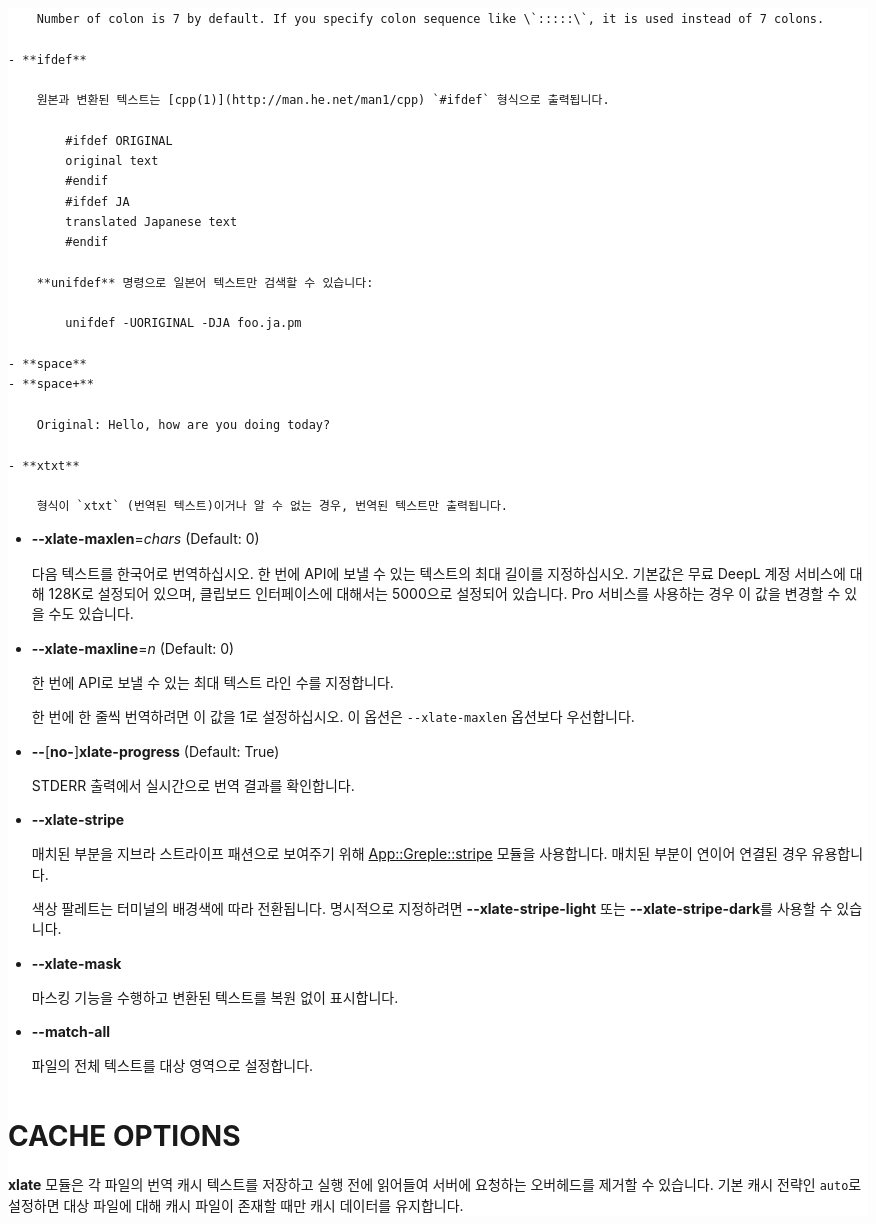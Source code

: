         Number of colon is 7 by default. If you specify colon sequence like \`:::::\`, it is used instead of 7 colons.

    - **ifdef**

        원본과 변환된 텍스트는 [cpp(1)](http://man.he.net/man1/cpp) `#ifdef` 형식으로 출력됩니다.

            #ifdef ORIGINAL
            original text
            #endif
            #ifdef JA
            translated Japanese text
            #endif

        **unifdef** 명령으로 일본어 텍스트만 검색할 수 있습니다:

            unifdef -UORIGINAL -DJA foo.ja.pm

    - **space**
    - **space+**

        Original: Hello, how are you doing today?

    - **xtxt**

        형식이 `xtxt` (번역된 텍스트)이거나 알 수 없는 경우, 번역된 텍스트만 출력됩니다.

- **--xlate-maxlen**=_chars_ (Default: 0)

    다음 텍스트를 한국어로 번역하십시오. 한 번에 API에 보낼 수 있는 텍스트의 최대 길이를 지정하십시오. 기본값은 무료 DeepL 계정 서비스에 대해 128K로 설정되어 있으며, 클립보드 인터페이스에 대해서는 5000으로 설정되어 있습니다. Pro 서비스를 사용하는 경우 이 값을 변경할 수 있을 수도 있습니다.

- **--xlate-maxline**=_n_ (Default: 0)

    한 번에 API로 보낼 수 있는 최대 텍스트 라인 수를 지정합니다.

    한 번에 한 줄씩 번역하려면 이 값을 1로 설정하십시오. 이 옵션은 `--xlate-maxlen` 옵션보다 우선합니다.

- **--**\[**no-**\]**xlate-progress** (Default: True)

    STDERR 출력에서 실시간으로 번역 결과를 확인합니다.

- **--xlate-stripe**

    매치된 부분을 지브라 스트라이프 패션으로 보여주기 위해 [App::Greple::stripe](https://metacpan.org/pod/App%3A%3AGreple%3A%3Astripe) 모듈을 사용합니다. 매치된 부분이 연이어 연결된 경우 유용합니다.

    색상 팔레트는 터미널의 배경색에 따라 전환됩니다. 명시적으로 지정하려면 **--xlate-stripe-light** 또는 **--xlate-stripe-dark**를 사용할 수 있습니다.

- **--xlate-mask**

    마스킹 기능을 수행하고 변환된 텍스트를 복원 없이 표시합니다.

- **--match-all**

    파일의 전체 텍스트를 대상 영역으로 설정합니다.

# CACHE OPTIONS

**xlate** 모듈은 각 파일의 번역 캐시 텍스트를 저장하고 실행 전에 읽어들여 서버에 요청하는 오버헤드를 제거할 수 있습니다. 기본 캐시 전략인 `auto`로 설정하면 대상 파일에 대해 캐시 파일이 존재할 때만 캐시 데이터를 유지합니다.
